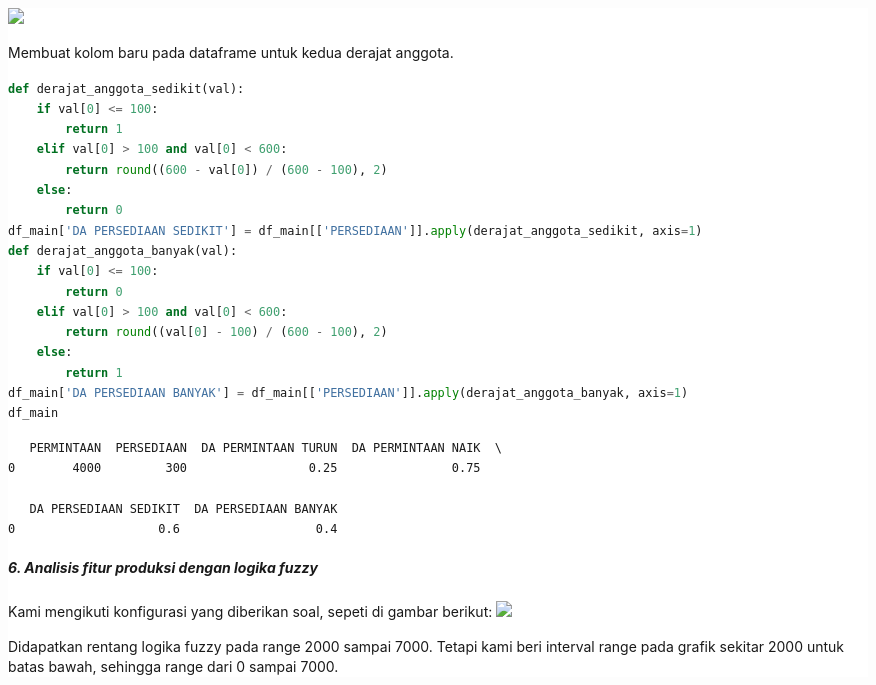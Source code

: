 <div class="output display_data">

![](63fe55eefd198ba70521fb2cdf8381b9753cfe14.png)

</div>

</div>

<div class="cell markdown" id="w3yj_0o7TBHE">

Membuat kolom baru pada dataframe untuk kedua derajat anggota.

</div>

<div class="cell code"
colab="{&quot;base_uri&quot;:&quot;https://localhost:8080/&quot;,&quot;height&quot;:81}"
id="MHKv8PwIU6_9" outputId="cf015c5e-2393-4d22-b6ce-bf7457e645c7">

``` python
def derajat_anggota_sedikit(val):
    if val[0] <= 100:
        return 1
    elif val[0] > 100 and val[0] < 600:
        return round((600 - val[0]) / (600 - 100), 2)
    else:
        return 0
df_main['DA PERSEDIAAN SEDIKIT'] = df_main[['PERSEDIAAN']].apply(derajat_anggota_sedikit, axis=1)
def derajat_anggota_banyak(val):
    if val[0] <= 100:
        return 0
    elif val[0] > 100 and val[0] < 600:
        return round((val[0] - 100) / (600 - 100), 2)
    else:
        return 1
df_main['DA PERSEDIAAN BANYAK'] = df_main[['PERSEDIAAN']].apply(derajat_anggota_banyak, axis=1)
df_main
```

<div class="output execute_result" execution_count="65">

       PERMINTAAN  PERSEDIAAN  DA PERMINTAAN TURUN  DA PERMINTAAN NAIK  \
    0        4000         300                 0.25                0.75   

       DA PERSEDIAAN SEDIKIT  DA PERSEDIAAN BANYAK  
    0                    0.6                   0.4  

</div>

</div>

<div class="cell markdown" id="i5r7zgIjTLL1">

##### 6. Analisis fitur produksi dengan logika fuzzy

Kami mengikuti konfigurasi yang diberikan soal, sepeti di gambar
berikut: <img src="https://i.ibb.co/rvsC6Wt/image.png"/>

Didapatkan rentang logika fuzzy pada range 2000 sampai 7000. Tetapi kami
beri interval range pada grafik sekitar 2000 untuk batas bawah, sehingga
range dari 0 sampai 7000.
